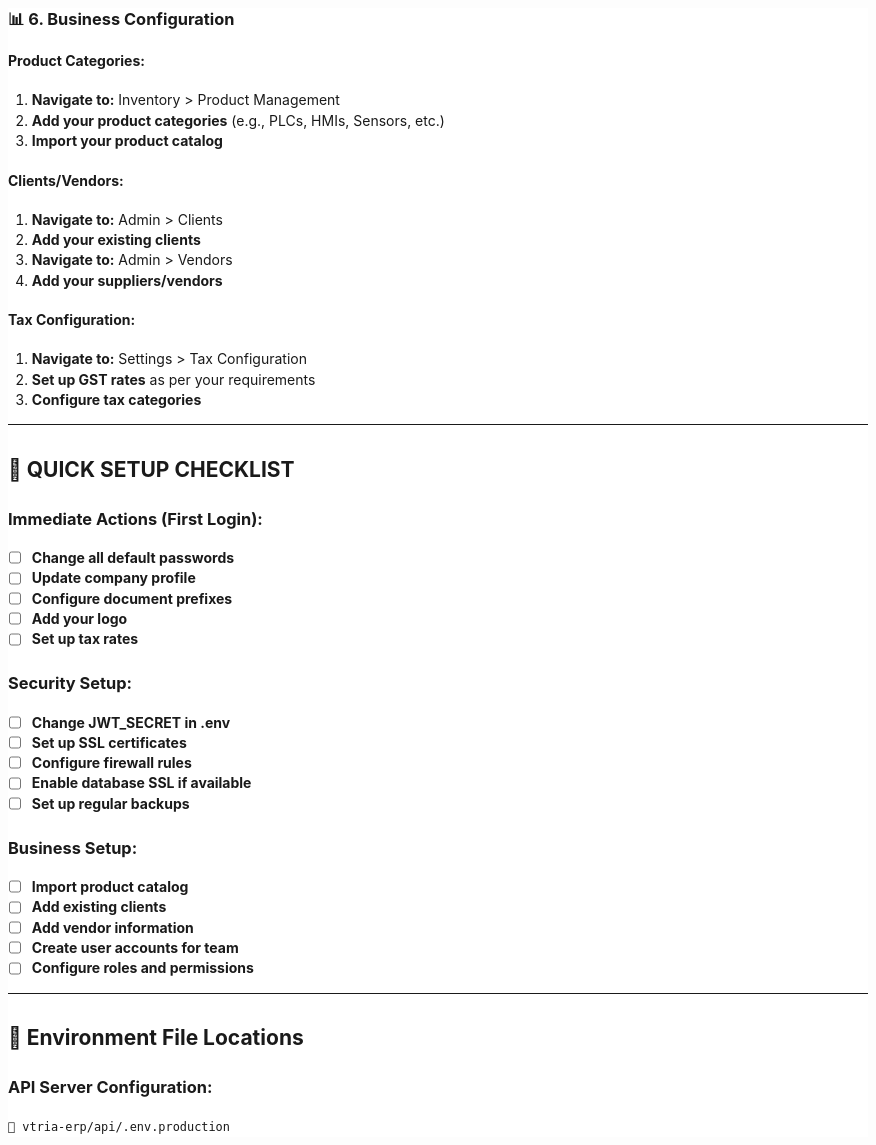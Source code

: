 ### **📊 6. Business Configuration**

#### **Product Categories:**
1. **Navigate to:** Inventory > Product Management
2. **Add your product categories** (e.g., PLCs, HMIs, Sensors, etc.)
3. **Import your product catalog**

#### **Clients/Vendors:**
1. **Navigate to:** Admin > Clients
2. **Add your existing clients**
3. **Navigate to:** Admin > Vendors
4. **Add your suppliers/vendors**

#### **Tax Configuration:**
1. **Navigate to:** Settings > Tax Configuration
2. **Set up GST rates** as per your requirements
3. **Configure tax categories**

---

## 🚀 **QUICK SETUP CHECKLIST**

### **Immediate Actions (First Login):**
- [ ] **Change all default passwords**
- [ ] **Update company profile**
- [ ] **Configure document prefixes**
- [ ] **Add your logo**
- [ ] **Set up tax rates**

### **Security Setup:**
- [ ] **Change JWT_SECRET in .env**
- [ ] **Set up SSL certificates**
- [ ] **Configure firewall rules**
- [ ] **Enable database SSL if available**
- [ ] **Set up regular backups**

### **Business Setup:**
- [ ] **Import product catalog**
- [ ] **Add existing clients**
- [ ] **Add vendor information**
- [ ] **Create user accounts for team**
- [ ] **Configure roles and permissions**

---

## 🔧 **Environment File Locations**

### **API Server Configuration:**
```
📁 vtria-erp/api/.env.production
```
